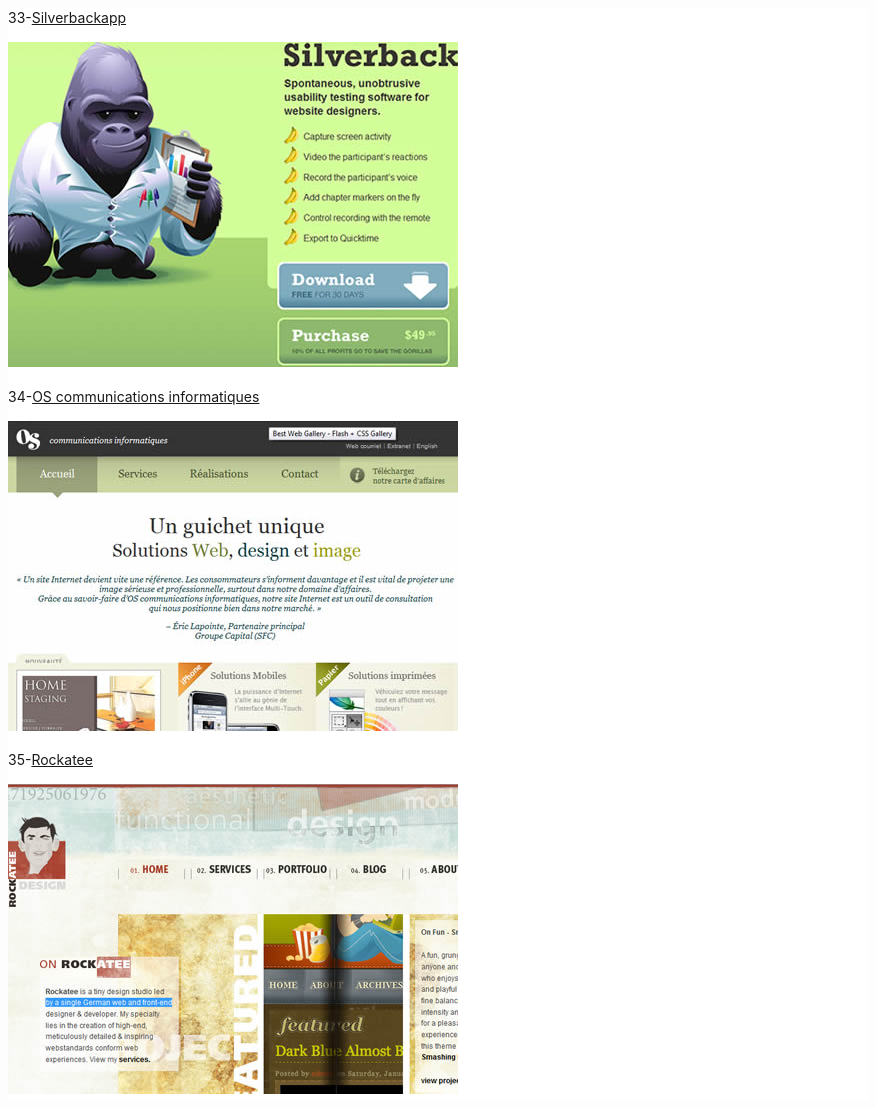 
33-[Silverbackapp](http://silverbackapp.com/)


![](/assets/images/coolshell.cn/wp-content/uploads/2012/03/css-layouts12.jpg)


34-[OS communications informatiques](http://www.os.ca/accueil.php)


![](/assets/images/coolshell.cn/wp-content/uploads/2012/03/css-layouts13.jpg)


35-[Rockatee](http://rockatee.com/)


![](/assets/images/coolshell.cn/wp-content/uploads/2012/03/css-layouts14.jpg)
